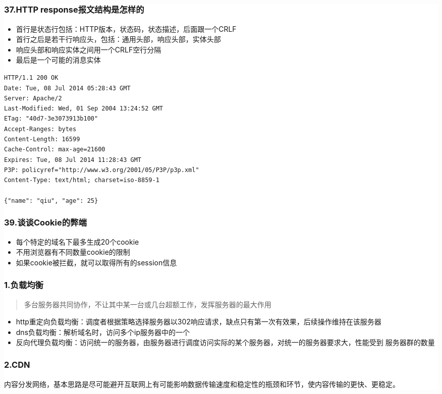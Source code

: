 ### 37.HTTP response报文结构是怎样的
* 首行是状态行包括：HTTP版本，状态码，状态描述，后面跟一个CRLF
* 首行之后是若干行响应头，包括：通用头部，响应头部，实体头部
* 响应头部和响应实体之间用一个CRLF空行分隔
* 最后是一个可能的消息实体
```HTTP
HTTP/1.1 200 OK
Date: Tue, 08 Jul 2014 05:28:43 GMT
Server: Apache/2
Last-Modified: Wed, 01 Sep 2004 13:24:52 GMT
ETag: "40d7-3e3073913b100"
Accept-Ranges: bytes
Content-Length: 16599
Cache-Control: max-age=21600
Expires: Tue, 08 Jul 2014 11:28:43 GMT
P3P: policyref="http://www.w3.org/2001/05/P3P/p3p.xml"
Content-Type: text/html; charset=iso-8859-1

{"name": "qiu", "age": 25}
```

### 39.谈谈Cookie的弊端
* 每个特定的域名下最多生成20个cookie
* 不用浏览器有不同数量cookie的限制
* 如果cookie被拦截，就可以取得所有的session信息
### 1.负载均衡
>多台服务器共同协作，不让其中某一台或几台超额工作，发挥服务器的最大作用

* http重定向负载均衡：调度者根据策略选择服务器以302响应请求，缺点只有第一次有效果，后续操作维持在该服务器
* dns负载均衡：解析域名时，访问多个ip服务器中的一个
* 反向代理负载均衡：访问统一的服务器，由服务器进行调度访问实际的某个服务器，对统一的服务器要求大，性能受到 服务器群的数量
### 2.CDN
内容分发网络，基本思路是尽可能避开互联网上有可能影响数据传输速度和稳定性的瓶颈和环节，使内容传输的更快、更稳定。